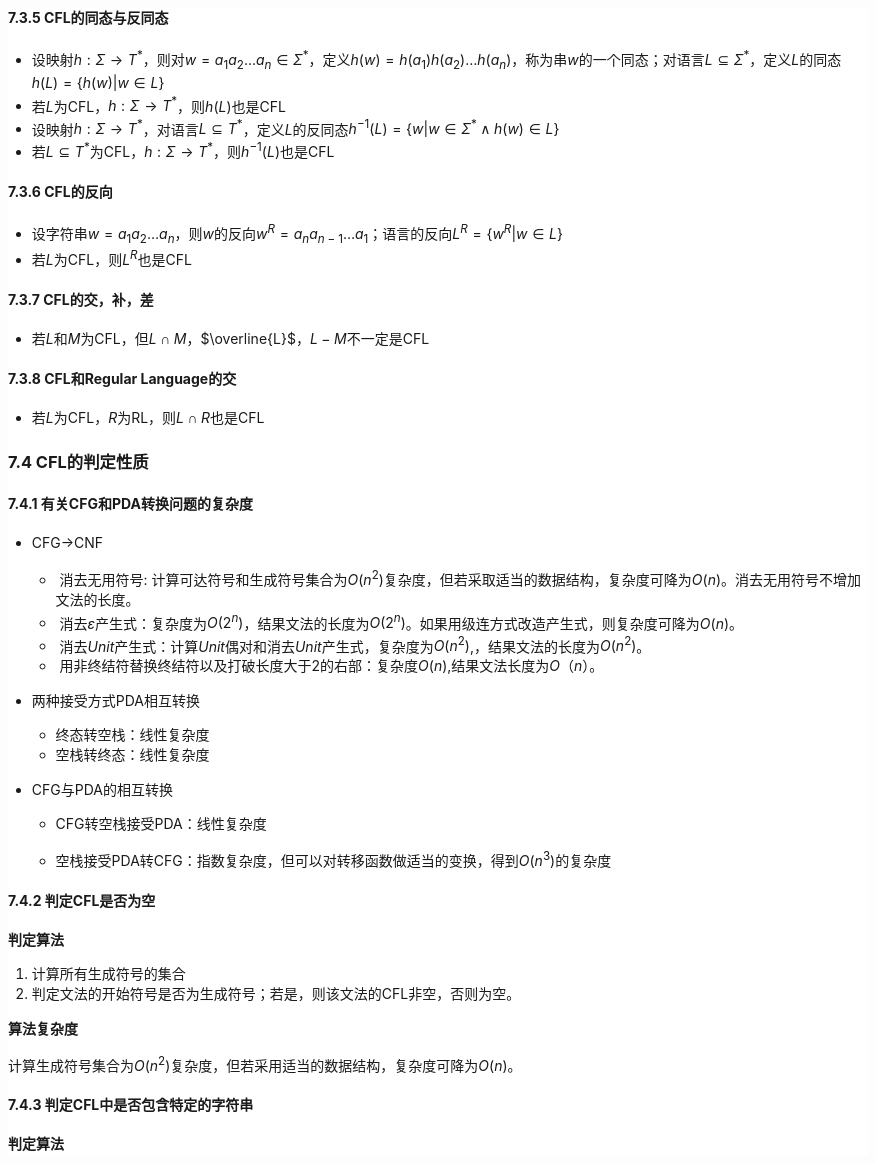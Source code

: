 #### 7.3.5 CFL的同态与反同态

- 设映射$h:\Sigma\to T^{*}$，则对$w=a_{1}a_{2}…a_{n}\in \Sigma^{*}$，定义$h(w)=h(a_{1})h(a_{2})…h(a_{n})$，称为串$w$的一个同态；对语言$L\subseteq \Sigma^{*}$，定义$L$的同态$h(L)=\{h(w)|w\in L \}$
- 若$L$为CFL，$h:\Sigma\to T^{*}$，则$h(L)$也是CFL
- 设映射$h:\Sigma\to T^{*}$，对语言$L\subseteq T^{*}$，定义$L$的反同态$h^{-1}(L)=\{w|w\in \Sigma^{*}\land h(w)\in L \}$
- 若$L\subseteq T^{*}$为CFL，$h:\Sigma\to T^{*}$，则$h^{-1}(L)$也是CFL

#### 7.3.6 CFL的反向

- 设字符串$w=a_{1}a_{2}…a_{n}$，则$w$的反向$w^{R}=a_{n}a_{n-1}…a_{1}$；语言的反向$L^{R}=\{w^{R}|w\in L\}$
- 若$L$为CFL，则$L^{R}$也是CFL

#### 7.3.7 CFL的交，补，差

- 若$L$和$M$为CFL，但$L\cap M$，$\overline{L}$，$L-M$不一定是CFL

#### 7.3.8 CFL和Regular Language的交

- 若$L$为CFL，$R$为RL，则$L\cap R$也是CFL

### 7.4 CFL的判定性质

#### 7.4.1 有关CFG和PDA转换问题的复杂度
- CFG->CNF
  -  消去无用符号: 计算可达符号和生成符号集合为$O(n^{2})$复杂度，但若采取适当的数据结构，复杂度可降为$O(n)$。消去无用符号不增加文法的长度。
  -  消去$\varepsilon$产生式：复杂度为$O(2^{n})$，结果文法的长度为$O(2^{n})$。如果用级连方式改造产生式，则复杂度可降为$O(n)$。
  -  消去$Unit$产生式：计算$Unit$偶对和消去$Unit$产生式，复杂度为$O(n^{2})$,，结果文法的长度为$O(n^{2})$。
  -  用非终结符替换终结符以及打破长度大于2的右部：复杂度$O(n)$,结果文法长度为$O（n）$。

- 两种接受方式PDA相互转换

  - 终态转空栈：线性复杂度
  - 空栈转终态：线性复杂度

- CFG与PDA的相互转换

  - CFG转空栈接受PDA：线性复杂度

  - 空栈接受PDA转CFG：指数复杂度，但可以对转移函数做适当的变换，得到$O(n^{3})$的复杂度

#### 7.4.2 判定CFL是否为空

**判定算法**

1. 计算所有生成符号的集合
2. 判定文法的开始符号是否为生成符号；若是，则该文法的CFL非空，否则为空。

**算法复杂度**

计算生成符号集合为$O(n^{2})$复杂度，但若采用适当的数据结构，复杂度可降为$O(n)$。

#### 7.4.3 判定CFL中是否包含特定的字符串

**判定算法**
